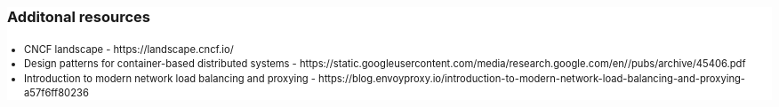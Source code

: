 


### Additonal resources

<div style="font-size:0.8em">
<ul>
<li>CNCF landscape - https://landscape.cncf.io/ </li>
<li>
Design patterns for container-based distributed systems - https://static.googleusercontent.com/media/research.google.com/en//pubs/archive/45406.pdf
</li>
<li>
Introduction to modern network load balancing and proxying - https://blog.envoyproxy.io/introduction-to-modern-network-load-balancing-and-proxying-a57f6ff80236
</li>
</ul>
</div>